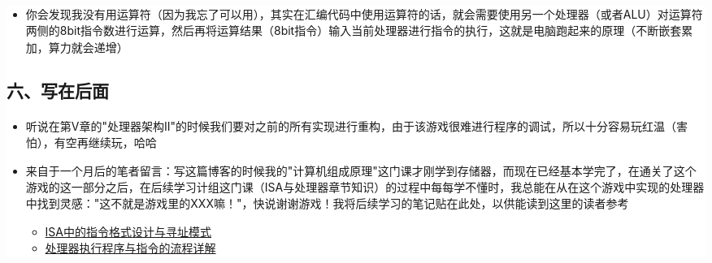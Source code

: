 - 你会发现我没有用运算符（因为我忘了可以用），其实在汇编代码中使用运算符的话，就会需要使用另一个处理器（或者ALU）对运算符两侧的8bit指令数进行运算，然后再将运算结果（8bit指令）输入当前处理器进行指令的执行，这就是电脑跑起来的原理（不断嵌套累加，算力就会递增）

## 六、写在后面

- 听说在第V章的"处理器架构II"的时候我们要对之前的所有实现进行重构，由于该游戏很难进行程序的调试，所以十分容易玩红温（害怕），有空再继续玩，哈哈

- 来自于一个月后的笔者留言：写这篇博客的时候我的"计算机组成原理"这门课才刚学到存储器，而现在已经基本学完了，在通关了这个游戏的这一部分之后，在后续学习计组这门课（ISA与处理器章节知识）的过程中每每学不懂时，我总能在从在这个游戏中实现的处理器中找到灵感："这不就是游戏里的XXX嘛！"，快说谢谢游戏！我将后续学习的笔记贴在此处，以供能读到这里的读者参考
  - [ISA中的指令格式设计与寻址模式](https://whythz.github.io/posts/ISA%E4%B8%AD%E7%9A%84%E6%8C%87%E4%BB%A4%E6%A0%BC%E5%BC%8F%E8%AE%BE%E8%AE%A1%E4%B8%8E%E5%AF%BB%E5%9D%80%E6%A8%A1%E5%BC%8F/)
  - [处理器执行程序与指令的流程详解](https://whythz.github.io/posts/%E5%A4%84%E7%90%86%E5%99%A8%E6%89%A7%E8%A1%8C%E7%A8%8B%E5%BA%8F%E4%B8%8E%E6%8C%87%E4%BB%A4%E7%9A%84%E6%B5%81%E7%A8%8B%E8%AF%A6%E8%A7%A3/)